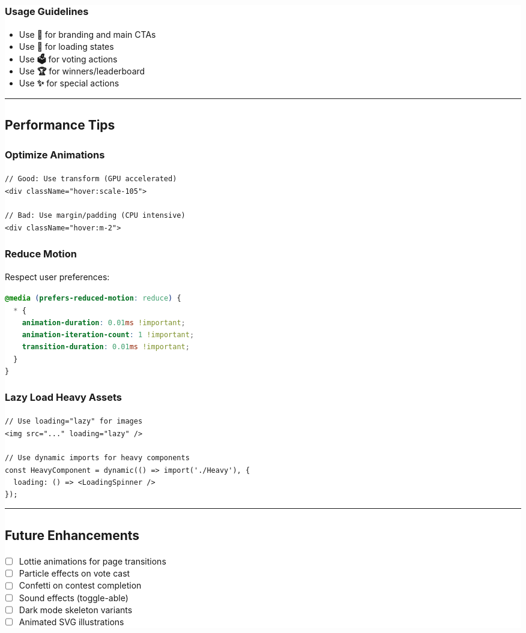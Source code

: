 ### Usage Guidelines
- Use **🎃** for branding and main CTAs
- Use **👻** for loading states
- Use **🗳️** for voting actions
- Use **🏆** for winners/leaderboard
- Use **✨** for special actions

---

## Performance Tips

### Optimize Animations
```tsx
// Good: Use transform (GPU accelerated)
<div className="hover:scale-105">

// Bad: Use margin/padding (CPU intensive)
<div className="hover:m-2">
```

### Reduce Motion
Respect user preferences:

```css
@media (prefers-reduced-motion: reduce) {
  * {
    animation-duration: 0.01ms !important;
    animation-iteration-count: 1 !important;
    transition-duration: 0.01ms !important;
  }
}
```

### Lazy Load Heavy Assets
```tsx
// Use loading="lazy" for images
<img src="..." loading="lazy" />

// Use dynamic imports for heavy components
const HeavyComponent = dynamic(() => import('./Heavy'), {
  loading: () => <LoadingSpinner />
});
```

---

## Future Enhancements

- [ ] Lottie animations for page transitions
- [ ] Particle effects on vote cast
- [ ] Confetti on contest completion
- [ ] Sound effects (toggle-able)
- [ ] Dark mode skeleton variants
- [ ] Animated SVG illustrations
